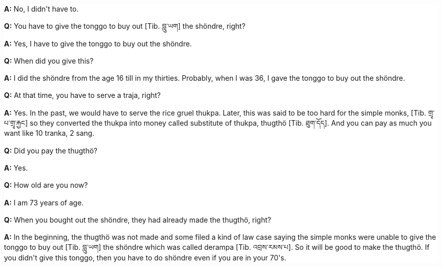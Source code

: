 **A:**  No, I didn't have to.   

**Q:**  You have to give the <span class="tooltip" data-text="[tib. གཏོང་སྒོ] A monastic obligation to provide the food and other necessary items served at a monastic prayer assembly meeting or some other rite; this was often a required obligation for monastic officials at the end of their term of office.">tonggo</span> to buy out [Tib. བླུ་ཡག] the <span class="tooltip" data-text="[tib. གཞོན་ཁྲལ] The work obligations all young monks have to do for the monastery (it literally means &quot;youth tax&quot;).">shöndre</span>, right?   

**A:**  Yes, I have to give the <span class="tooltip" data-text="[tib. གཏོང་སྒོ] A monastic obligation to provide the food and other necessary items served at a monastic prayer assembly meeting or some other rite; this was often a required obligation for monastic officials at the end of their term of office.">tonggo</span> to buy out the shöndre.   

**Q:**  When did you give this?   

**A:**  I did the <span class="tooltip" data-text="[tib. གཞོན་ཁྲལ] The work obligations all young monks have to do for the monastery (it literally means &quot;youth tax&quot;).">shöndre</span> from the age 16 till in my thirties. Probably, when I was 36, I gave the <span class="tooltip" data-text="[tib. གཏོང་སྒོ] A monastic obligation to provide the food and other necessary items served at a monastic prayer assembly meeting or some other rite; this was often a required obligation for monastic officials at the end of their term of office.">tonggo</span> to buy out the shöndre.   

**Q:**  At that time, you have to serve a <span class="tooltip" data-text="[tib. གྲྭ་ཇ] The prayer session sponsored by the tratsang (college) at which tea was served to its monks who attended.">traja</span>, right?   

**A:**  Yes. In the past, we would have to serve the rice gruel <span class="tooltip" data-text="[tib. ཐུག་པ] 1. A porridge or gruel-like soup typically made with tsamba, and if available, meat and cheese. 2. Noodle dishes in broth.">thukpa</span>. Later, this was said to be too hard for the simple monks, [Tib. གྲྭ་པ་གྲྭ་རྐྱང] so they converted the thukpa into money called substitute of thukpa, thugthö [Tib. ཐུག་དོད]. And you can pay as much you want like 10 <span class="tooltip" data-text="[tib. ཏམ་ཀ] A unit in the traditional Tibetan currency system that was equal to 4 sang.">tranka</span>, 2 sang.   

**Q:**  Did you pay the thugthö?   

**A:**  Yes.   

**Q:**  How old are you now?   

**A:**  I am 73 years of age.   

**Q:**  When you bought out the <span class="tooltip" data-text="[tib. གཞོན་ཁྲལ] The work obligations all young monks have to do for the monastery (it literally means &quot;youth tax&quot;).">shöndre</span>, they had already made the thugthö, right?   

**A:**  In the beginning, the thugthö was not made and some filed a kind of law case saying the simple monks were unable to give the <span class="tooltip" data-text="[tib. གཏོང་སྒོ] A monastic obligation to provide the food and other necessary items served at a monastic prayer assembly meeting or some other rite; this was often a required obligation for monastic officials at the end of their term of office.">tonggo</span> to buy out [Tib. བླུ་ཡག] the <span class="tooltip" data-text="[tib. གཞོན་ཁྲལ] The work obligations all young monks have to do for the monastery (it literally means &quot;youth tax&quot;).">shöndre</span> which was called derampa [Tib. འབྲས་རམས་པ]. So it will be good to make the thugthö. If you didn't give this tonggo, then you have to do shöndre even if you are in your 70's.   
